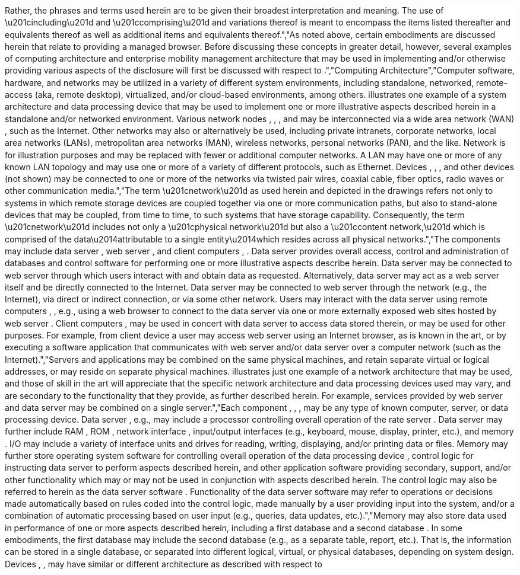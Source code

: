 Rather, the phrases and terms used herein are to be given their broadest interpretation and meaning. The use of \u201cincluding\u201d and \u201ccomprising\u201d and variations thereof is meant to encompass the items listed thereafter and equivalents thereof as well as additional items and equivalents thereof.","As noted above, certain embodiments are discussed herein that relate to providing a managed browser. Before discussing these concepts in greater detail, however, several examples of computing architecture and enterprise mobility management architecture that may be used in implementing and\/or otherwise providing various aspects of the disclosure will first be discussed with respect to .","Computing Architecture","Computer software, hardware, and networks may be utilized in a variety of different system environments, including standalone, networked, remote-access (aka, remote desktop), virtualized, and\/or cloud-based environments, among others.  illustrates one example of a system architecture and data processing device that may be used to implement one or more illustrative aspects described herein in a standalone and\/or networked environment. Various network nodes , , , and  may be interconnected via a wide area network (WAN) , such as the Internet. Other networks may also or alternatively be used, including private intranets, corporate networks, local area networks (LANs), metropolitan area networks (MAN), wireless networks, personal networks (PAN), and the like. Network  is for illustration purposes and may be replaced with fewer or additional computer networks. A LAN may have one or more of any known LAN topology and may use one or more of a variety of different protocols, such as Ethernet. Devices , , ,  and other devices (not shown) may be connected to one or more of the networks via twisted pair wires, coaxial cable, fiber optics, radio waves or other communication media.","The term \u201cnetwork\u201d as used herein and depicted in the drawings refers not only to systems in which remote storage devices are coupled together via one or more communication paths, but also to stand-alone devices that may be coupled, from time to time, to such systems that have storage capability. Consequently, the term \u201cnetwork\u201d includes not only a \u201cphysical network\u201d but also a \u201ccontent network,\u201d which is comprised of the data\u2014attributable to a single entity\u2014which resides across all physical networks.","The components may include data server , web server , and client computers , . Data server  provides overall access, control and administration of databases and control software for performing one or more illustrative aspects describe herein. Data server  may be connected to web server  through which users interact with and obtain data as requested. Alternatively, data server  may act as a web server itself and be directly connected to the Internet. Data server  may be connected to web server  through the network  (e.g., the Internet), via direct or indirect connection, or via some other network. Users may interact with the data server  using remote computers , , e.g., using a web browser to connect to the data server  via one or more externally exposed web sites hosted by web server . Client computers ,  may be used in concert with data server  to access data stored therein, or may be used for other purposes. For example, from client device  a user may access web server  using an Internet browser, as is known in the art, or by executing a software application that communicates with web server  and\/or data server  over a computer network (such as the Internet).","Servers and applications may be combined on the same physical machines, and retain separate virtual or logical addresses, or may reside on separate physical machines.  illustrates just one example of a network architecture that may be used, and those of skill in the art will appreciate that the specific network architecture and data processing devices used may vary, and are secondary to the functionality that they provide, as further described herein. For example, services provided by web server  and data server  may be combined on a single server.","Each component , , ,  may be any type of known computer, server, or data processing device. Data server , e.g., may include a processor  controlling overall operation of the rate server . Data server  may further include RAM , ROM , network interface , input\/output interfaces  (e.g., keyboard, mouse, display, printer, etc.), and memory . I\/O  may include a variety of interface units and drives for reading, writing, displaying, and\/or printing data or files. Memory  may further store operating system software  for controlling overall operation of the data processing device , control logic  for instructing data server  to perform aspects described herein, and other application software  providing secondary, support, and\/or other functionality which may or may not be used in conjunction with aspects described herein. The control logic may also be referred to herein as the data server software . Functionality of the data server software may refer to operations or decisions made automatically based on rules coded into the control logic, made manually by a user providing input into the system, and\/or a combination of automatic processing based on user input (e.g., queries, data updates, etc.).","Memory  may also store data used in performance of one or more aspects described herein, including a first database  and a second database . In some embodiments, the first database may include the second database (e.g., as a separate table, report, etc.). That is, the information can be stored in a single database, or separated into different logical, virtual, or physical databases, depending on system design. Devices , ,  may have similar or different architecture as described with respect to